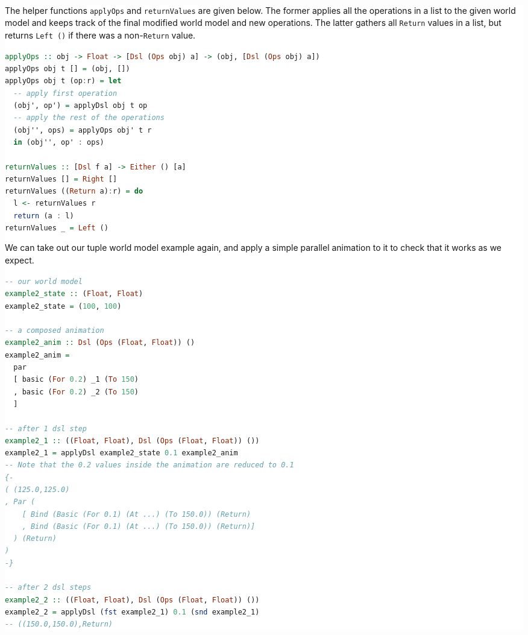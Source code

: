 The helper functions `applyOps` and `returnValues` are given below. The former applies all the operations in a list to the given world model and keeps track of the final modified world model and new operations. The latter gathers all `Return` values in a list, but returns `Left ()` if there was a non-`Return` value.

```haskell
applyOps :: obj -> Float -> [Dsl (Ops obj) a] -> (obj, [Dsl (Ops obj) a])
applyOps obj t [] = (obj, [])
applyOps obj t (op:r) = let
  -- apply first operation
  (obj', op') = applyDsl obj t op
  -- apply the rest of the operations
  (obj'', ops) = applyOps obj' t r
  in (obj'', op' : ops)

returnValues :: [Dsl f a] -> Either () [a]
returnValues [] = Right []
returnValues ((Return a):r) = do
  l <- returnValues r
  return (a : l)
returnValues _ = Left ()
```

We can take out our tuple world model example again, and apply a simple parallel animation to it to check that it works as we expect.

```haskell
-- our world model
example2_state :: (Float, Float)
example2_state = (100, 100)

-- a composed animation
example2_anim :: Dsl (Ops (Float, Float)) ()
example2_anim =
  par
  [ basic (For 0.2) _1 (To 150)
  , basic (For 0.2) _2 (To 150)
  ]

-- after 1 dsl step
example2_1 :: ((Float, Float), Dsl (Ops (Float, Float)) ())
example2_1 = applyDsl example2_state 0.1 example2_anim
-- Note that the 0.2 values inside the animation are reduced to 0.1
{-
( (125.0,125.0)
, Par (
    [ Bind (Basic (For 0.1) (At ...) (To 150.0)) (Return)
    , Bind (Basic (For 0.1) (At ...) (To 150.0)) (Return)]
  ) (Return)
)
-}

-- after 2 dsl steps
example2_2 :: ((Float, Float), Dsl (Ops (Float, Float)) ())
example2_2 = applyDsl (fst example2_1) 0.1 (snd example2_1)
-- ((150.0,150.0),Return)
```
